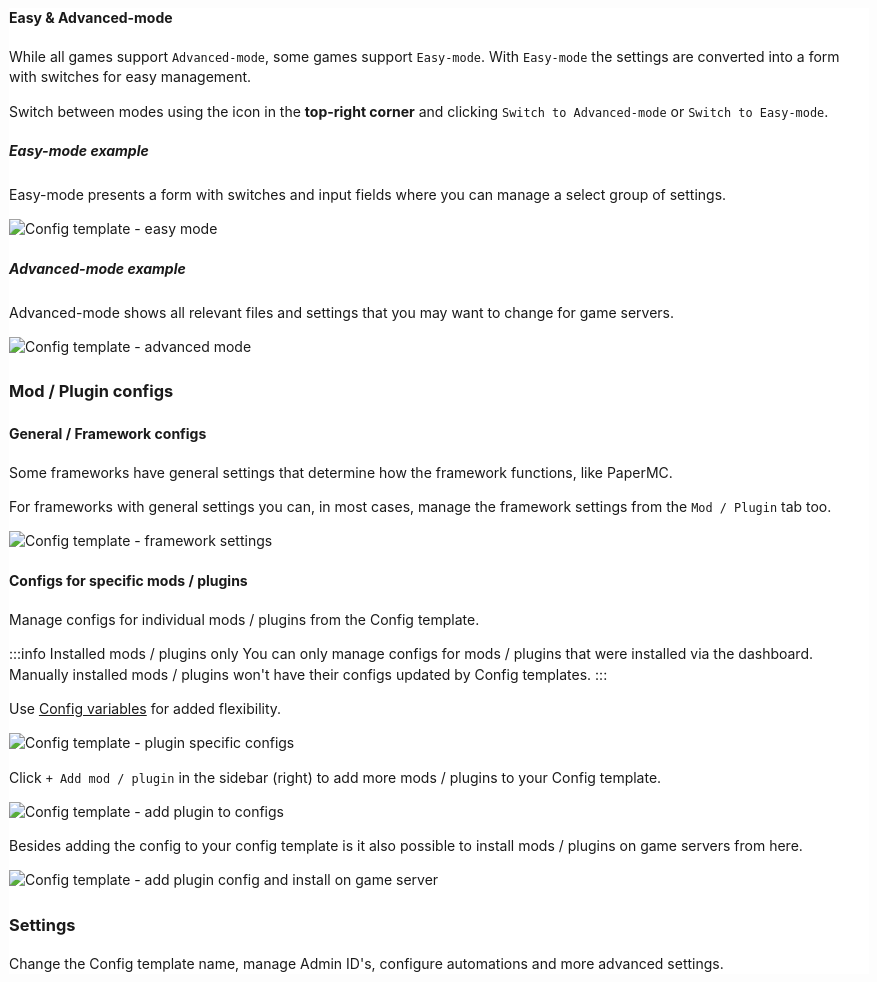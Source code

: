 #### Easy & Advanced-mode
While all games support `Advanced-mode`, some games support `Easy-mode`. With `Easy-mode` the settings are converted into a form with switches for easy management. 

Switch between modes using the <Icon icon="fa-solid fa-caret-down" size="lg" /> icon in the __top-right corner__ and clicking `Switch to Advanced-mode` or `Switch to Easy-mode`.

##### Easy-mode example
Easy-mode presents a form with switches and input fields where you can manage a select group of settings.

![Config template - easy mode](/img/dashboard/gameserver/config_template/config_easy_mode.jpg)

##### Advanced-mode example
Advanced-mode shows all relevant files and settings that you may want to change for game servers.

![Config template - advanced mode](/img/dashboard/gameserver/config_template/config_advanced_mode.jpg)


### Mod / Plugin configs

#### General / Framework configs
Some frameworks have general settings that determine how the framework functions, like PaperMC. 

For frameworks with general settings you can, in most cases, manage the framework settings from the `Mod / Plugin` tab too.

![Config template - framework settings](/img/dashboard/gameserver/config_template/framework_settings_papermc.jpg)

#### Configs for specific mods / plugins
Manage configs for individual mods / plugins from the Config template.

:::info Installed mods / plugins only
You can only manage configs for mods / plugins that were installed via the dashboard. Manually installed mods / plugins won't have their configs updated by Config templates.
:::

Use [Config variables](#game-config-variables) for added flexibility.

![Config template - plugin specific configs](/img/dashboard/gameserver/config_template/plugin_specific_configs.jpg)

Click `+ Add mod / plugin` in the sidebar (right) to add more mods / plugins to your Config template. 

![Config template - add plugin to configs](/img/dashboard/gameserver/config_template/add_plugin_to_configs.jpg)

Besides adding the config to your config template is it also possible to install mods / plugins on game servers from here.

![Config template - add plugin config and install on game server](/img/dashboard/gameserver/config_template/add_config_or_add_and_install.jpg)



### Settings
Change the Config template name, manage Admin ID's, configure automations and more advanced settings.
